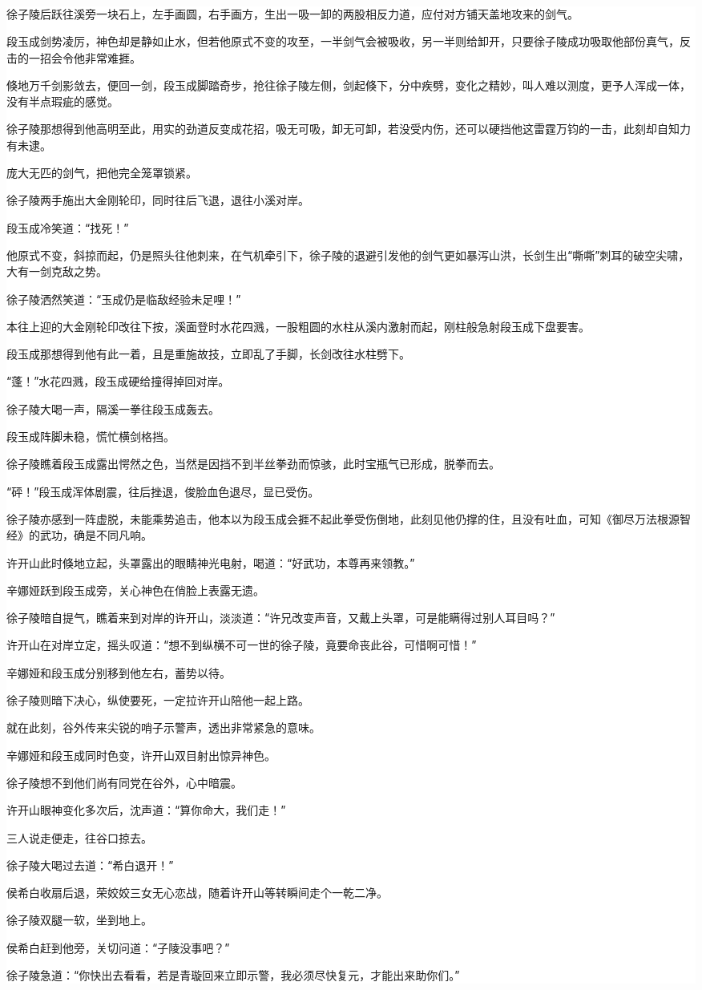 徐子陵后跃往溪旁一块石上，左手画圆，右手画方，生出一吸一卸的两股相反力道，应付对方铺天盖地攻来的剑气。

段玉成剑势凌厉，神色却是静如止水，但若他原式不变的攻至，一半剑气会被吸收，另一半则给卸开，只要徐子陵成功吸取他部份真气，反击的一招会令他非常难捱。

倏地万千剑影敛去，便回一剑，段玉成脚踏奇步，抢往徐子陵左侧，剑起倏下，分中疾劈，变化之精妙，叫人难以测度，更予人浑成一体，没有半点瑕疵的感觉。

徐子陵那想得到他高明至此，用实的劲道反变成花招，吸无可吸，卸无可卸，若没受内伤，还可以硬挡他这雷霆万钧的一击，此刻却自知力有未逮。

庞大无匹的剑气，把他完全笼罩锁紧。

徐子陵两手施出大金刚轮印，同时往后飞退，退往小溪对岸。

段玉成冷笑道：“找死！”

他原式不变，斜掠而起，仍是照头往他刺来，在气机牵引下，徐子陵的退避引发他的剑气更如暴泻山洪，长剑生出“嘶嘶”刺耳的破空尖啸，大有一剑克敌之势。

徐子陵洒然笑道：“玉成仍是临敌经验未足哩！”

本往上迎的大金刚轮印改往下按，溪面登时水花四溅，一股粗圆的水柱从溪内激射而起，刚柱般急射段玉成下盘要害。

段玉成那想得到他有此一着，且是重施故技，立即乱了手脚，长剑改往水柱劈下。

“蓬！”水花四溅，段玉成硬给撞得掉回对岸。

徐子陵大喝一声，隔溪一拳往段玉成轰去。

段玉成阵脚未稳，慌忙横剑格挡。

徐子陵瞧着段玉成露出愕然之色，当然是因挡不到半丝拳劲而惊骇，此时宝瓶气已形成，脱拳而去。

“砰！”段玉成浑体剧震，往后挫退，俊脸血色退尽，显已受伤。

徐子陵亦感到一阵虚脱，未能乘势追击，他本以为段玉成会捱不起此拳受伤倒地，此刻见他仍撑的住，且没有吐血，可知《御尽万法根源智经》的武功，确是不同凡响。

许开山此时倏地立起，头罩露出的眼睛神光电射，喝道：“好武功，本尊再来领教。”

辛娜娅跃到段玉成旁，关心神色在俏脸上表露无遗。

徐子陵暗自提气，瞧着来到对岸的许开山，淡淡道：“许兄改变声音，又戴上头罩，可是能瞒得过别人耳目吗？”

许开山在对岸立定，摇头叹道：“想不到纵横不可一世的徐子陵，竟要命丧此谷，可惜啊可惜！”

辛娜娅和段玉成分别移到他左右，蓄势以待。

徐子陵则暗下决心，纵使要死，一定拉许开山陪他一起上路。

就在此刻，谷外传来尖锐的哨子示警声，透出非常紧急的意味。

辛娜娅和段玉成同时色变，许开山双目射出惊异神色。

徐子陵想不到他们尚有同党在谷外，心中暗震。

许开山眼神变化多次后，沈声道：“算你命大，我们走！”

三人说走便走，往谷口掠去。

徐子陵大喝过去道：“希白退开！”

侯希白收扇后退，荣姣姣三女无心恋战，随着许开山等转瞬间走个一乾二净。

徐子陵双腿一软，坐到地上。

侯希白赶到他旁，关切问道：“子陵没事吧？”

徐子陵急道：“你快出去看看，若是青璇回来立即示警，我必须尽快复元，才能出来助你们。”
